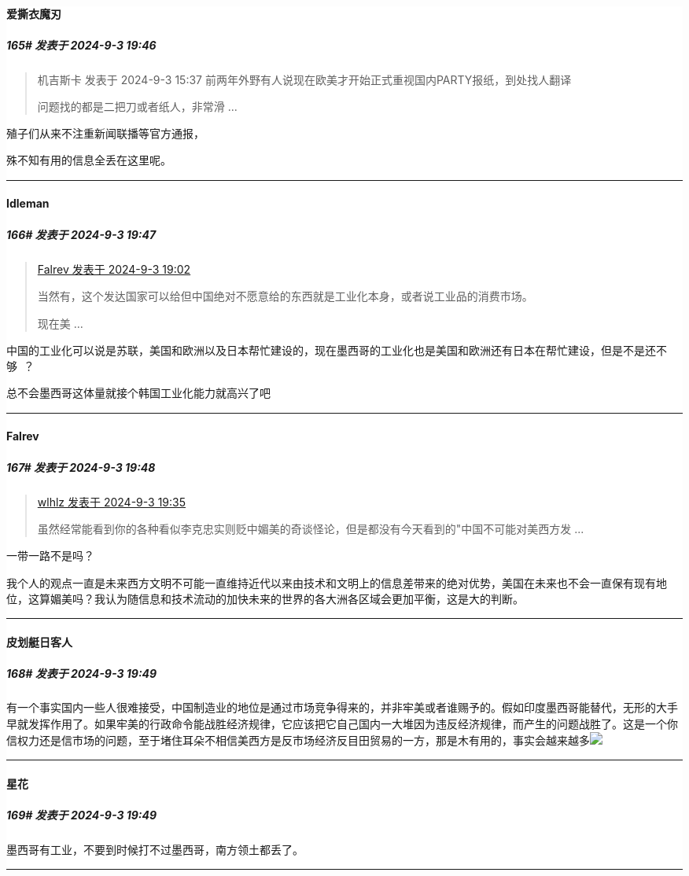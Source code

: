 ####  爱撕衣魔刃  
##### 165#       发表于 2024-9-3 19:46

<blockquote>机吉斯卡 发表于 2024-9-3 15:37
前两年外野有人说现在欧美才开始正式重视国内PARTY报纸，到处找人翻译

问题找的都是二把刀或者纸人，非常滑 ...</blockquote>
殖子们从来不注重新闻联播等官方通报，

殊不知有用的信息全丢在这里呢。

*****

####  Idleman  
##### 166#       发表于 2024-9-3 19:47

<blockquote><a href="httphttps://bbs.saraba1st.com/2b/forum.php?mod=redirect&amp;goto=findpost&amp;pid=66102039&amp;ptid=2197805" target="_blank">Falrev 发表于 2024-9-3 19:02</a>

当然有，这个发达国家可以给但中国绝对不愿意给的东西就是工业化本身，或者说工业品的消费市场。

现在美 ...</blockquote>
中国的工业化可以说是苏联，美国和欧洲以及日本帮忙建设的，现在墨西哥的工业化也是美国和欧洲还有日本在帮忙建设，但是不是还不够  ？

总不会墨西哥这体量就接个韩国工业化能力就高兴了吧


*****

####  Falrev  
##### 167#       发表于 2024-9-3 19:48

<blockquote><a href="httphttps://bbs.saraba1st.com/2b/forum.php?mod=redirect&amp;goto=findpost&amp;pid=66102293&amp;ptid=2197805" target="_blank">wlhlz 发表于 2024-9-3 19:35</a>

虽然经常能看到你的各种看似李克忠实则贬中媚美的奇谈怪论，但是都没有今天看到的"中国不可能对美西方发 ...</blockquote>
一带一路不是吗？

我个人的观点一直是未来西方文明不可能一直维持近代以来由技术和文明上的信息差带来的绝对优势，美国在未来也不会一直保有现有地位，这算媚美吗？我认为随信息和技术流动的加快未来的世界的各大洲各区域会更加平衡，这是大的判断。

*****

####  皮划艇日客人  
##### 168#       发表于 2024-9-3 19:49

有一个事实国内一些人很难接受，中国制造业的地位是通过市场竞争得来的，并非牢美或者谁赐予的。假如印度墨西哥能替代，无形的大手早就发挥作用了。如果牢美的行政命令能战胜经济规律，它应该把它自己国内一大堆因为违反经济规律，而产生的问题战胜了。这是一个你信权力还是信市场的问题，至于堵住耳朵不相信美西方是反市场经济反目田贸易的一方，那是木有用的，事实会越来越多<img src="https://static.saraba1st.com/image/smiley/face2017/179.png" referrerpolicy="no-referrer">

*****

####  星花  
##### 169#       发表于 2024-9-3 19:49

墨西哥有工业，不要到时候打不过墨西哥，南方领土都丢了。

*****
